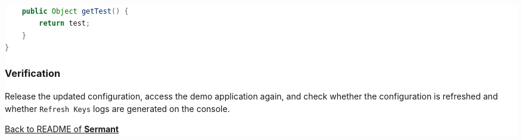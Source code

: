 ```java
    public Object getTest() {
        return test;
    }
}

```



### Verification

Release the updated configuration, access the demo application again, and check whether the configuration is refreshed and whether `Refresh Keys` logs are generated on the console.



[Back to README of **Sermant** ](../../README.md)